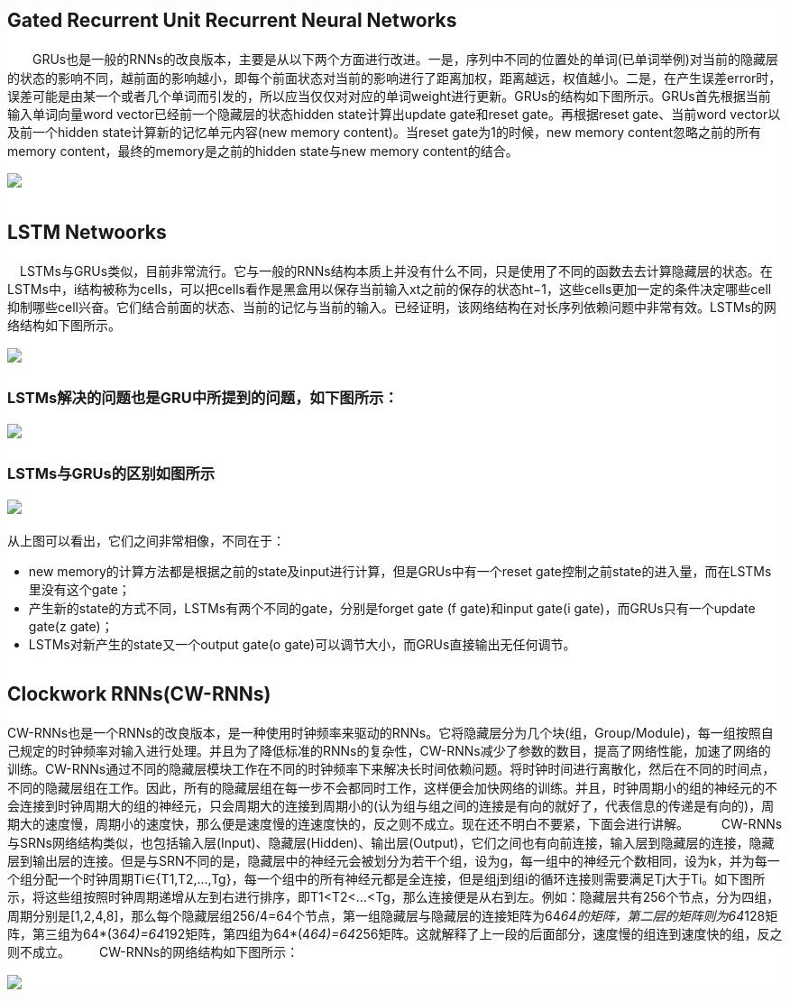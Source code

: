 ## Gated Recurrent Unit Recurrent Neural Networks

  GRUs也是一般的RNNs的改良版本，主要是从以下两个方面进行改进。一是，序列中不同的位置处的单词(已单词举例)对当前的隐藏层的状态的影响不同，越前面的影响越小，即每个前面状态对当前的影响进行了距离加权，距离越远，权值越小。二是，在产生误差error时，误差可能是由某一个或者几个单词而引发的，所以应当仅仅对对应的单词weight进行更新。GRUs的结构如下图所示。GRUs首先根据当前输入单词向量word vector已经前一个隐藏层的状态hidden state计算出update gate和reset gate。再根据reset gate、当前word vector以及前一个hidden state计算新的记忆单元内容(new memory content)。当reset gate为1的时候，new memory content忽略之前的所有memory content，最终的memory是之前的hidden state与new memory content的结合。 

![](http://img.blog.csdn.net/20150921230927637)



## LSTM Netwoorks

 LSTMs与GRUs类似，目前非常流行。它与一般的RNNs结构本质上并没有什么不同，只是使用了不同的函数去去计算隐藏层的状态。在LSTMs中，i结构被称为cells，可以把cells看作是黑盒用以保存当前输入xt之前的保存的状态ht−1，这些cells更加一定的条件决定哪些cell抑制哪些cell兴奋。它们结合前面的状态、当前的记忆与当前的输入。已经证明，该网络结构在对长序列依赖问题中非常有效。LSTMs的网络结构如下图所示。

![](http://img.blog.csdn.net/20150921230954367)

### LSTMs解决的问题也是GRU中所提到的问题，如下图所示： 

![](http://img.blog.csdn.net/20150921231113097)



### LSTMs与GRUs的区别如图所示

![](http://img.blog.csdn.net/20150921231146716)

从上图可以看出，它们之间非常相像，不同在于：

- new memory的计算方法都是根据之前的state及input进行计算，但是GRUs中有一个reset gate控制之前state的进入量，而在LSTMs里没有这个gate；
- 产生新的state的方式不同，LSTMs有两个不同的gate，分别是forget gate (f gate)和input gate(i gate)，而GRUs只有一个update gate(z gate)；
- LSTMs对新产生的state又一个output gate(o gate)可以调节大小，而GRUs直接输出无任何调节。



## Clockwork RNNs(CW-RNNs)

CW-RNNs也是一个RNNs的改良版本，是一种使用时钟频率来驱动的RNNs。它将隐藏层分为几个块(组，Group/Module)，每一组按照自己规定的时钟频率对输入进行处理。并且为了降低标准的RNNs的复杂性，CW-RNNs减少了参数的数目，提高了网络性能，加速了网络的训练。CW-RNNs通过不同的隐藏层模块工作在不同的时钟频率下来解决长时间依赖问题。将时钟时间进行离散化，然后在不同的时间点，不同的隐藏层组在工作。因此，所有的隐藏层组在每一步不会都同时工作，这样便会加快网络的训练。并且，时钟周期小的组的神经元的不会连接到时钟周期大的组的神经元，只会周期大的连接到周期小的(认为组与组之间的连接是有向的就好了，代表信息的传递是有向的)，周期大的速度慢，周期小的速度快，那么便是速度慢的连速度快的，反之则不成立。现在还不明白不要紧，下面会进行讲解。 
   CW-RNNs与SRNs网络结构类似，也包括输入层(Input)、隐藏层(Hidden)、输出层(Output)，它们之间也有向前连接，输入层到隐藏层的连接，隐藏层到输出层的连接。但是与SRN不同的是，隐藏层中的神经元会被划分为若干个组，设为g，每一组中的神经元个数相同，设为k，并为每一个组分配一个时钟周期Ti∈{T1,T2,...,Tg}，每一个组中的所有神经元都是全连接，但是组j到组i的循环连接则需要满足Tj大于Ti。如下图所示，将这些组按照时钟周期递增从左到右进行排序，即T1<T2<...<Tg，那么连接便是从右到左。例如：隐藏层共有256个节点，分为四组，周期分别是[1,2,4,8]，那么每个隐藏层组256/4=64个节点，第一组隐藏层与隐藏层的连接矩阵为64*64的矩阵，第二层的矩阵则为64*128矩阵，第三组为64*(3*64)=64*192矩阵，第四组为64*(4*64)=64*256矩阵。这就解释了上一段的后面部分，速度慢的组连到速度快的组，反之则不成立。 
  CW-RNNs的网络结构如下图所示：

![](http://img.blog.csdn.net/20150921231441483)

